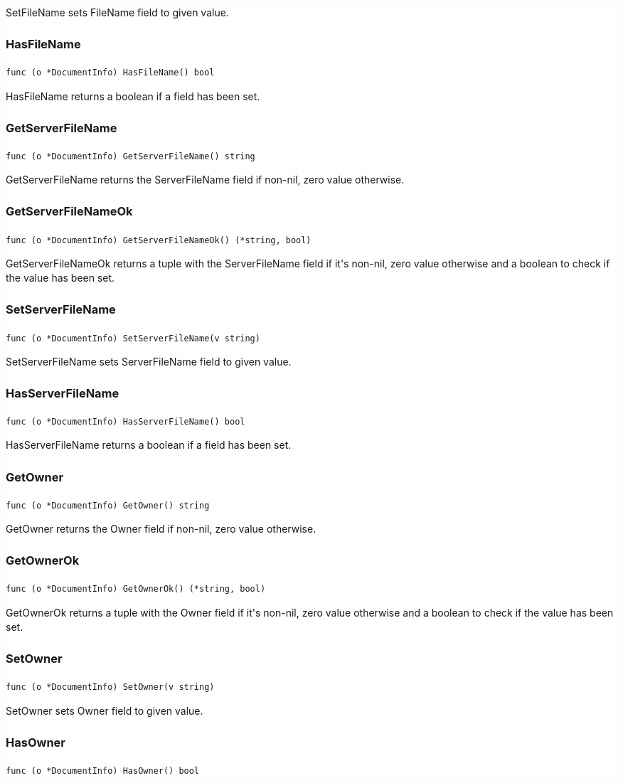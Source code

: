 SetFileName sets FileName field to given value.

### HasFileName

`func (o *DocumentInfo) HasFileName() bool`

HasFileName returns a boolean if a field has been set.

### GetServerFileName

`func (o *DocumentInfo) GetServerFileName() string`

GetServerFileName returns the ServerFileName field if non-nil, zero value otherwise.

### GetServerFileNameOk

`func (o *DocumentInfo) GetServerFileNameOk() (*string, bool)`

GetServerFileNameOk returns a tuple with the ServerFileName field if it's non-nil, zero value otherwise
and a boolean to check if the value has been set.

### SetServerFileName

`func (o *DocumentInfo) SetServerFileName(v string)`

SetServerFileName sets ServerFileName field to given value.

### HasServerFileName

`func (o *DocumentInfo) HasServerFileName() bool`

HasServerFileName returns a boolean if a field has been set.

### GetOwner

`func (o *DocumentInfo) GetOwner() string`

GetOwner returns the Owner field if non-nil, zero value otherwise.

### GetOwnerOk

`func (o *DocumentInfo) GetOwnerOk() (*string, bool)`

GetOwnerOk returns a tuple with the Owner field if it's non-nil, zero value otherwise
and a boolean to check if the value has been set.

### SetOwner

`func (o *DocumentInfo) SetOwner(v string)`

SetOwner sets Owner field to given value.

### HasOwner

`func (o *DocumentInfo) HasOwner() bool`
